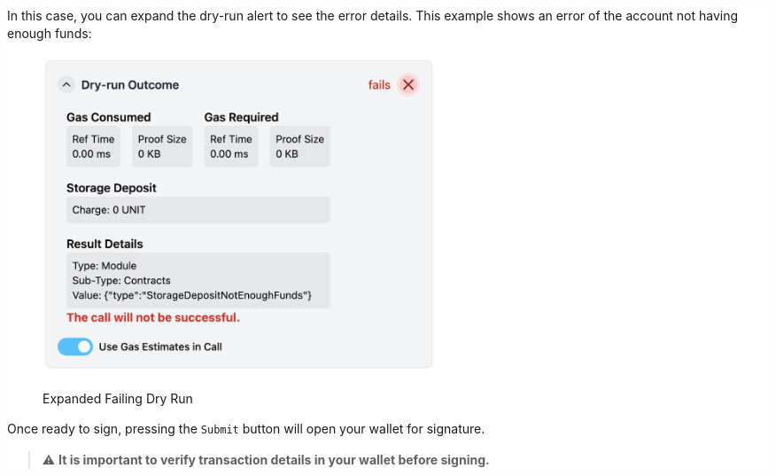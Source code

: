 In this case, you can expand the dry-run alert to see the error details. This example shows an error of the account not having enough funds:

<figure><img src="../.gitbook/assets/use-wallet/expanded-dry-run-fail.png" alt="" width="450"><figcaption><p>Expanded Failing Dry Run</p></figcaption></figure>

Once ready to sign, pressing the `Submit` button will open your wallet for signature.

> ⚠️ **It is important to verify transaction details in your wallet before signing.**
